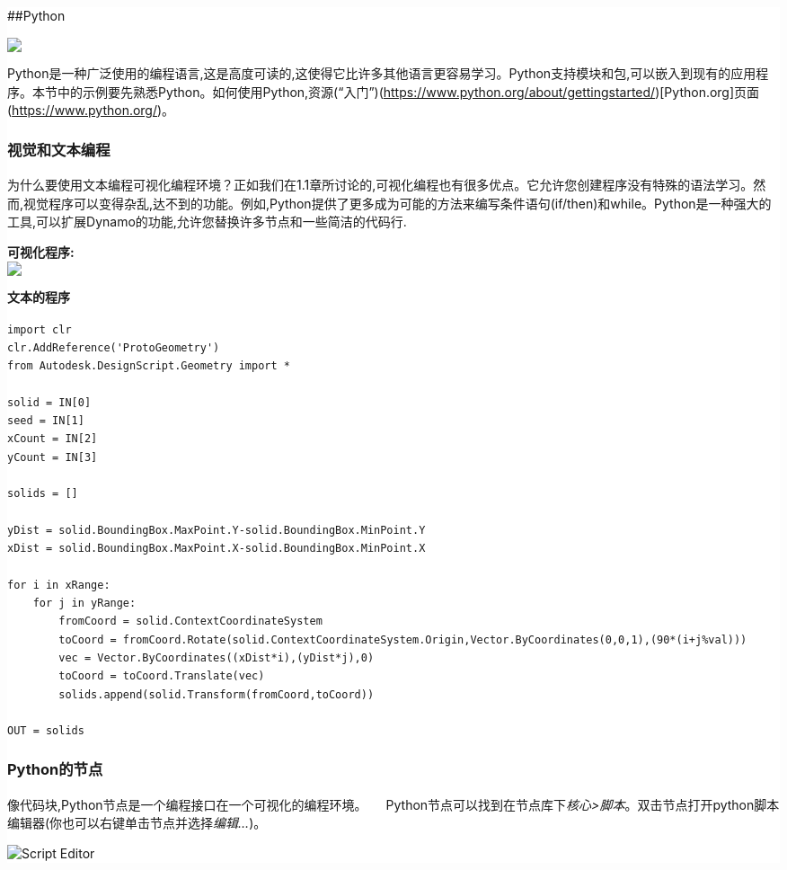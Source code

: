 <style>
img{display:block;margin-left: auto;   margin-right: auto }
</style>

##Python

![](images/9-4/pythonlogo.png)

Python是一种广泛使用的编程语言,这是高度可读的,这使得它比许多其他语言更容易学习。Python支持模块和包,可以嵌入到现有的应用程序。本节中的示例要先熟悉Python。如何使用Python,资源(“入门”)(https://www.python.org/about/gettingstarted/)[Python.org]页面(https://www.python.org/)。

### 视觉和文本编程

为什么要使用文本编程可视化编程环境？正如我们在1.1章所讨论的,可视化编程也有很多优点。它允许您创建程序没有特殊的语法学习。然而,视觉程序可以变得杂乱,达不到的功能。例如,Python提供了更多成为可能的方法来编写条件语句(if/then)和while。Python是一种强大的工具,可以扩展Dynamo的功能,允许您替换许多节点和一些简洁的代码行.

**可视化程序:**
![](images/9-4/python-nodes.png)

**文本的程序**
```
import clr
clr.AddReference('ProtoGeometry')
from Autodesk.DesignScript.Geometry import *

solid = IN[0]
seed = IN[1]
xCount = IN[2]
yCount = IN[3]

solids = []

yDist = solid.BoundingBox.MaxPoint.Y-solid.BoundingBox.MinPoint.Y
xDist = solid.BoundingBox.MaxPoint.X-solid.BoundingBox.MinPoint.X

for i in xRange:
	for j in yRange:
		fromCoord = solid.ContextCoordinateSystem
		toCoord = fromCoord.Rotate(solid.ContextCoordinateSystem.Origin,Vector.ByCoordinates(0,0,1),(90*(i+j%val)))
		vec = Vector.ByCoordinates((xDist*i),(yDist*j),0)
		toCoord = toCoord.Translate(vec)
		solids.append(solid.Transform(fromCoord,toCoord))

OUT = solids
```

### Python的节点

像代码块,Python节点是一个编程接口在一个可视化的编程环境。　　Python节点可以找到在节点库下*核心>脚本*。双击节点打开python脚本编辑器(你也可以右键单击节点并选择*编辑…*)。

![Script Editor](images/9-4/Exercise/Python/python04.png)
